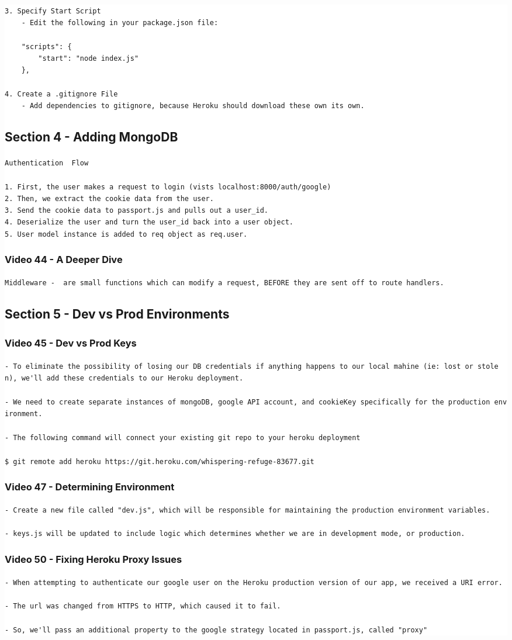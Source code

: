     3. Specify Start Script
        - Edit the following in your package.json file:

        "scripts": {
            "start": "node index.js"
        },

    4. Create a .gitignore File
        - Add dependencies to gitignore, because Heroku should download these own its own. 



## Section 4 - Adding MongoDB
    Authentication  Flow

    1. First, the user makes a request to login (vists localhost:8000/auth/google)
    2. Then, we extract the cookie data from the user. 
    3. Send the cookie data to passport.js and pulls out a user_id.
    4. Deserialize the user and turn the user_id back into a user object.
    5. User model instance is added to req object as req.user.
    

### Video 44 - A Deeper Dive

    Middleware -  are small functions which can modify a request, BEFORE they are sent off to route handlers. 


## Section 5 - Dev vs Prod Environments
### Video 45 - Dev vs Prod Keys
    - To eliminate the possibility of losing our DB credentials if anything happens to our local mahine (ie: lost or stolen), we'll add these credentials to our Heroku deployment. 

    - We need to create separate instances of mongoDB, google API account, and cookieKey specifically for the production environment. 
    
    - The following command will connect your existing git repo to your heroku deployment

    $ git remote add heroku https://git.heroku.com/whispering-refuge-83677.git

### Video 47 - Determining Environment
    - Create a new file called "dev.js", which will be responsible for maintaining the production environment variables. 

    - keys.js will be updated to include logic which determines whether we are in development mode, or production. 
### Video 50 - Fixing Heroku Proxy Issues
    - When attempting to authenticate our google user on the Heroku production version of our app, we received a URI error. 

    - The url was changed from HTTPS to HTTP, which caused it to fail.

    - So, we'll pass an additional property to the google strategy located in passport.js, called "proxy"
